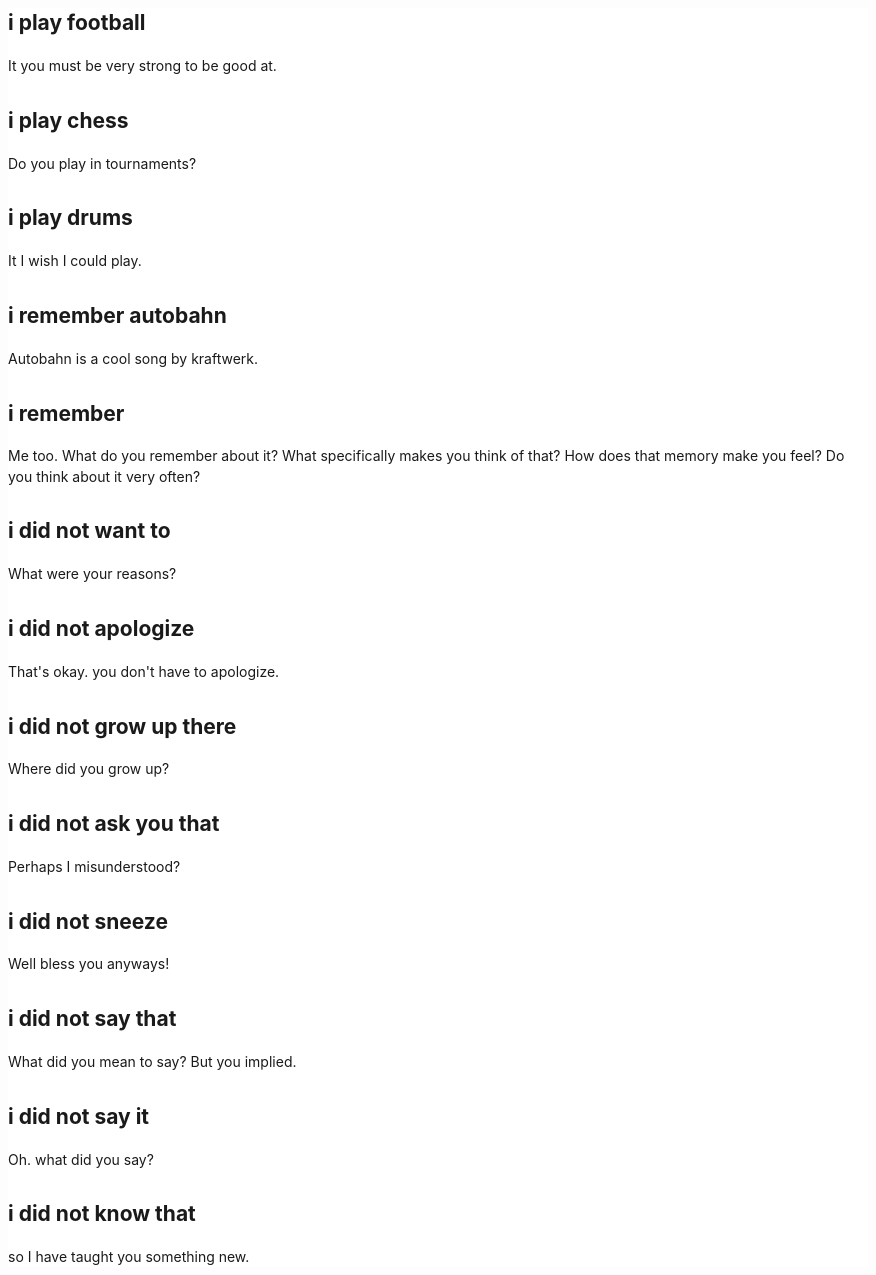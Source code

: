 ## i play football
It you must be very strong to be good at.

## i play chess
Do you play in tournaments?

## i play drums
It I wish I could play.

## i remember autobahn
Autobahn is a cool song by kraftwerk.

## i remember
Me too.
What do you remember about it?
What specifically makes you think of that?
How does that memory make you feel?
Do you think about it very often?

## i did not want to
What were your reasons?

## i did not apologize
That's okay. you don't have to apologize.

## i did not grow up there
Where did you grow up?

## i did not ask you that
Perhaps I misunderstood?

## i did not sneeze
Well bless you anyways!

## i did not say that
What did you mean to say?
But you implied.

## i did not say it
Oh. what did you say?

## i did not know that
so I have taught you something new.
